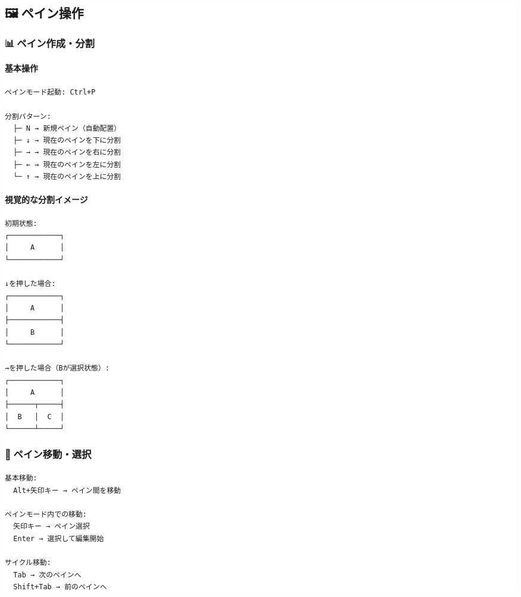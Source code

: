
## 🖼️ ペイン操作

### 📊 ペイン作成・分割

#### 基本操作

```
ペインモード起動: Ctrl+P

分割パターン:
  ├─ N → 新規ペイン（自動配置）
  ├─ ↓ → 現在のペインを下に分割
  ├─ → → 現在のペインを右に分割
  ├─ ← → 現在のペインを左に分割
  └─ ↑ → 現在のペインを上に分割
```

#### 視覚的な分割イメージ

```
初期状態:
┌────────────┐
│     A      │
└────────────┘

↓を押した場合:
┌────────────┐
│     A      │
├────────────┤
│     B      │
└────────────┘

→を押した場合（Bが選択状態）:
┌────────────┐
│     A      │
├──────┬─────┤
│  B   │  C  │
└──────┴─────┘
```

### 🎯 ペイン移動・選択

```
基本移動:
  Alt+矢印キー → ペイン間を移動

ペインモード内での移動:
  矢印キー → ペイン選択
  Enter → 選択して編集開始

サイクル移動:
  Tab → 次のペインへ
  Shift+Tab → 前のペインへ
```
